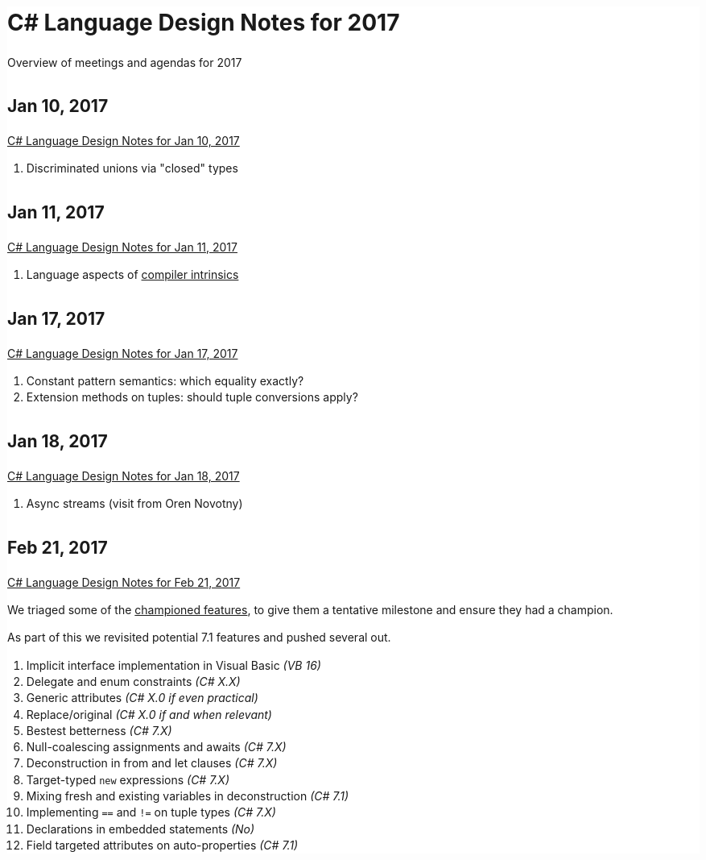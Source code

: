# C# Language Design Notes for 2017

Overview of meetings and agendas for 2017


## Jan 10, 2017
[C# Language Design Notes for Jan 10, 2017](LDM-2017-01-10.md)

1. Discriminated unions via "closed" types


## Jan 11, 2017
[C# Language Design Notes for Jan 11, 2017](LDM-2017-01-11.md)

1. Language aspects of [compiler intrinsics](https://github.com/dotnet/roslyn/issues/11475)


## Jan 17, 2017
[C# Language Design Notes for Jan 17, 2017](LDM-2017-01-17.md)

1. Constant pattern semantics: which equality exactly?
2. Extension methods on tuples: should tuple conversions apply?


## Jan 18, 2017
[C# Language Design Notes for Jan 18, 2017](LDM-2017-01-18.md)

1. Async streams (visit from Oren Novotny)


## Feb 21, 2017
[C# Language Design Notes for Feb 21, 2017](LDM-2017-02-21.md)

We triaged some of the [championed features](https://github.com/dotnet/csharplang/issues?q=is%3Aopen+is%3Aissue+label%3A%22Proposal+champion%22), to give them a tentative milestone and ensure they had a champion.

As part of this we revisited potential 7.1 features and pushed several out.

1. Implicit interface implementation in Visual Basic *(VB 16)*
2. Delegate and enum constraints *(C# X.X)*
3. Generic attributes *(C# X.0 if even practical)*
4. Replace/original *(C# X.0 if and when relevant)*
5. Bestest betterness *(C# 7.X)*
6. Null-coalescing assignments and awaits *(C# 7.X)*
7. Deconstruction in from and let clauses *(C# 7.X)*
8. Target-typed `new` expressions *(C# 7.X)*
9. Mixing fresh and existing variables in deconstruction *(C# 7.1)*
10. Implementing `==` and `!=` on tuple types *(C# 7.X)*
11. Declarations in embedded statements *(No)*
12. Field targeted attributes on auto-properties *(C# 7.1)*
